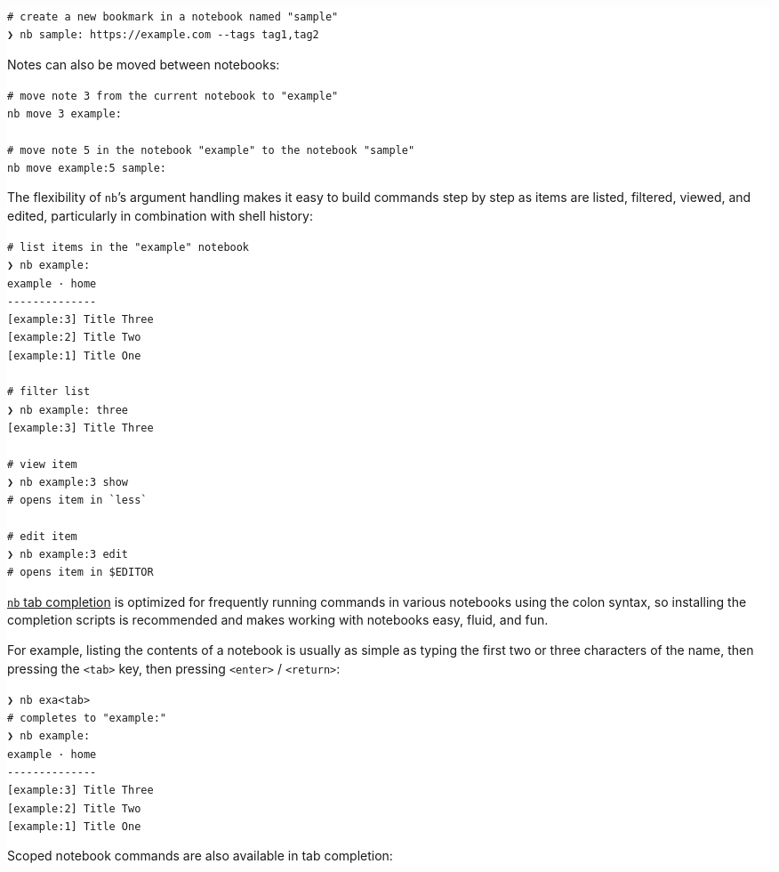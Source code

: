 ```
# create a new bookmark in a notebook named "sample"
❯ nb sample: https://example.com --tags tag1,tag2

```
 Notes can also be moved between notebooks:

 
```
# move note 3 from the current notebook to "example"
nb move 3 example:

# move note 5 in the notebook "example" to the notebook "sample"
nb move example:5 sample:

```
 The flexibility of `nb`’s argument handling makes it easy to build commands step by step as items are listed, filtered, viewed, and edited, particularly in combination with shell history:

 
```
# list items in the "example" notebook
❯ nb example:
example · home
--------------
[example:3] Title Three
[example:2] Title Two
[example:1] Title One

# filter list
❯ nb example: three
[example:3] Title Three

# view item
❯ nb example:3 show
# opens item in `less`

# edit item
❯ nb example:3 edit
# opens item in $EDITOR

```
 [`nb` tab completion](#tab-completion) is optimized for frequently running commands in various notebooks using the colon syntax, so installing the completion scripts is recommended and makes working with notebooks easy, fluid, and fun.

 For example, listing the contents of a notebook is usually as simple as typing the first two or three characters of the name, then pressing the `<tab>` key, then pressing `<enter>` / `<return>`:

 
```
❯ nb exa<tab>
# completes to "example:"
❯ nb example:
example · home
--------------
[example:3] Title Three
[example:2] Title Two
[example:1] Title One

```
 Scoped notebook commands are also available in tab completion:
